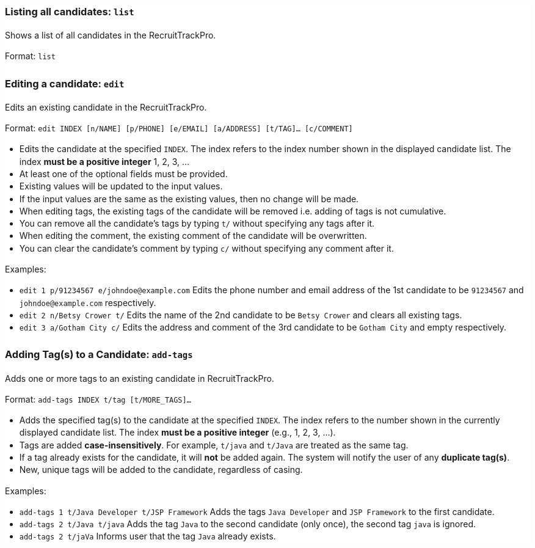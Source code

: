 ### Listing all candidates: `list`

Shows a list of all candidates in the RecruitTrackPro.

Format: `list`

### Editing a candidate: `edit`

Edits an existing candidate in the RecruitTrackPro.

Format: `edit INDEX [n/NAME] [p/PHONE] [e/EMAIL] [a/ADDRESS] [t/TAG]… [c/COMMENT]`

* Edits the candidate at the specified `INDEX`. The index refers to the index number shown in the displayed candidate list. The index **must be a positive integer** 1, 2, 3, …​
* At least one of the optional fields must be provided.
* Existing values will be updated to the input values.
* If the input values are the same as the existing values, then no change will be made.
* When editing tags, the existing tags of the candidate will be removed i.e. adding of tags is not cumulative.
* You can remove all the candidate’s tags by typing `t/` without
    specifying any tags after it.
* When editing the comment, the existing comment of the candidate will be overwritten.
* You can clear the candidate’s comment by typing `c/` without
  specifying any comment after it.

Examples:
*  `edit 1 p/91234567 e/johndoe@example.com` Edits the phone number and email address of the 1st candidate to be `91234567` and `johndoe@example.com` respectively.
*  `edit 2 n/Betsy Crower t/` Edits the name of the 2nd candidate to be `Betsy Crower` and clears all existing tags.
*  `edit 3 a/Gotham City c/` Edits the address and comment of the 3rd candidate to be `Gotham City` and empty respectively.

### Adding Tag(s) to a Candidate: `add-tags`

Adds one or more tags to an existing candidate in RecruitTrackPro.

Format: `add-tags INDEX t/tag [t/MORE_TAGS]…​`

* Adds the specified tag(s) to the candidate at the specified `INDEX`. The index refers to the number shown in the currently displayed candidate list. The index **must be a positive integer** (e.g., 1, 2, 3, ...).
* Tags are added **case-insensitively**. For example, `t/java` and `t/Java` are treated as the same tag.
* If a tag already exists for the candidate, it will **not** be added again. The system will notify the user of any **duplicate tag(s)**.
* New, unique tags will be added to the candidate, regardless of casing.

Examples:

*  `add-tags 1 t/Java Developer t/JSP Framework`  Adds the tags `Java Developer` and `JSP Framework` to the first candidate.
*  `add-tags 2 t/Java t/java`  Adds the tag `Java` to the second candidate (only once), the second tag `java` is ignored.
*  `add-tags 2 t/jaVa` Informs user that the tag `Java` already exists.
